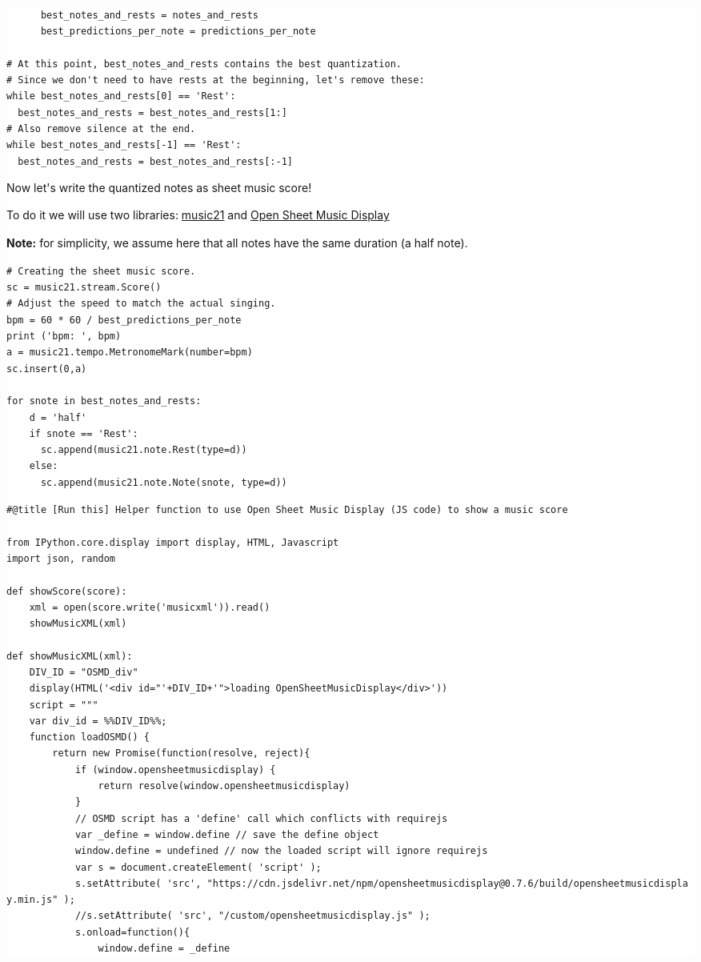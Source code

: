 ```
      best_notes_and_rests = notes_and_rests
      best_predictions_per_note = predictions_per_note

# At this point, best_notes_and_rests contains the best quantization.
# Since we don't need to have rests at the beginning, let's remove these:
while best_notes_and_rests[0] == 'Rest':
  best_notes_and_rests = best_notes_and_rests[1:]
# Also remove silence at the end.
while best_notes_and_rests[-1] == 'Rest':
  best_notes_and_rests = best_notes_and_rests[:-1]
```

Now let's write the quantized notes as sheet music score!

To do it we will use two libraries: [music21](http://web.mit.edu/music21/) and [Open Sheet Music Display](https://github.com/opensheetmusicdisplay/opensheetmusicdisplay)

**Note:** for simplicity, we assume here that all notes have the same duration (a half note).


```
# Creating the sheet music score.
sc = music21.stream.Score()
# Adjust the speed to match the actual singing.
bpm = 60 * 60 / best_predictions_per_note
print ('bpm: ', bpm)
a = music21.tempo.MetronomeMark(number=bpm)
sc.insert(0,a)

for snote in best_notes_and_rests:   
    d = 'half'
    if snote == 'Rest':      
      sc.append(music21.note.Rest(type=d))
    else:
      sc.append(music21.note.Note(snote, type=d))
```


```
#@title [Run this] Helper function to use Open Sheet Music Display (JS code) to show a music score

from IPython.core.display import display, HTML, Javascript
import json, random

def showScore(score):
    xml = open(score.write('musicxml')).read()
    showMusicXML(xml)
    
def showMusicXML(xml):
    DIV_ID = "OSMD_div"
    display(HTML('<div id="'+DIV_ID+'">loading OpenSheetMusicDisplay</div>'))
    script = """
    var div_id = %%DIV_ID%%;
    function loadOSMD() { 
        return new Promise(function(resolve, reject){
            if (window.opensheetmusicdisplay) {
                return resolve(window.opensheetmusicdisplay)
            }
            // OSMD script has a 'define' call which conflicts with requirejs
            var _define = window.define // save the define object 
            window.define = undefined // now the loaded script will ignore requirejs
            var s = document.createElement( 'script' );
            s.setAttribute( 'src', "https://cdn.jsdelivr.net/npm/opensheetmusicdisplay@0.7.6/build/opensheetmusicdisplay.min.js" );
            //s.setAttribute( 'src', "/custom/opensheetmusicdisplay.js" );
            s.onload=function(){
                window.define = _define
```